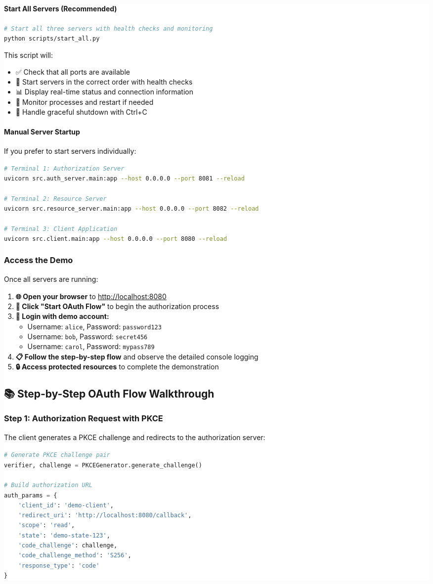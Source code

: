 #### Start All Servers (Recommended)

```bash
# Start all three servers with health checks and monitoring
python scripts/start_all.py
```

This script will:

- ✅ Check that all ports are available
- 🚀 Start servers in the correct order with health checks
- 📊 Display real-time status and connection information
- 🔄 Monitor processes and restart if needed
- 🛑 Handle graceful shutdown with Ctrl+C

#### Manual Server Startup

If you prefer to start servers individually:

```bash
# Terminal 1: Authorization Server
uvicorn src.auth_server.main:app --host 0.0.0.0 --port 8081 --reload

# Terminal 2: Resource Server
uvicorn src.resource_server.main:app --host 0.0.0.0 --port 8082 --reload

# Terminal 3: Client Application
uvicorn src.client.main:app --host 0.0.0.0 --port 8080 --reload
```

### Access the Demo

Once all servers are running:

1. **🌐 Open your browser** to <http://localhost:8080>
1. **🔑 Click "Start OAuth Flow"** to begin the authorization process
1. **👤 Login with demo account:**
   - Username: `alice`, Password: `password123`
   - Username: `bob`, Password: `secret456`
   - Username: `carol`, Password: `mypass789`
1. **📋 Follow the step-by-step flow** and observe the detailed console logging
1. **🔒 Access protected resources** to complete the demonstration

## 📚 Step-by-Step OAuth Flow Walkthrough

### Step 1: Authorization Request with PKCE

The client generates a PKCE challenge and redirects to the authorization server:

```python
# Generate PKCE challenge pair
verifier, challenge = PKCEGenerator.generate_challenge()

# Build authorization URL
auth_params = {
    'client_id': 'demo-client',
    'redirect_uri': 'http://localhost:8080/callback',
    'scope': 'read',
    'state': 'demo-state-123',
    'code_challenge': challenge,
    'code_challenge_method': 'S256',
    'response_type': 'code'
}
```
